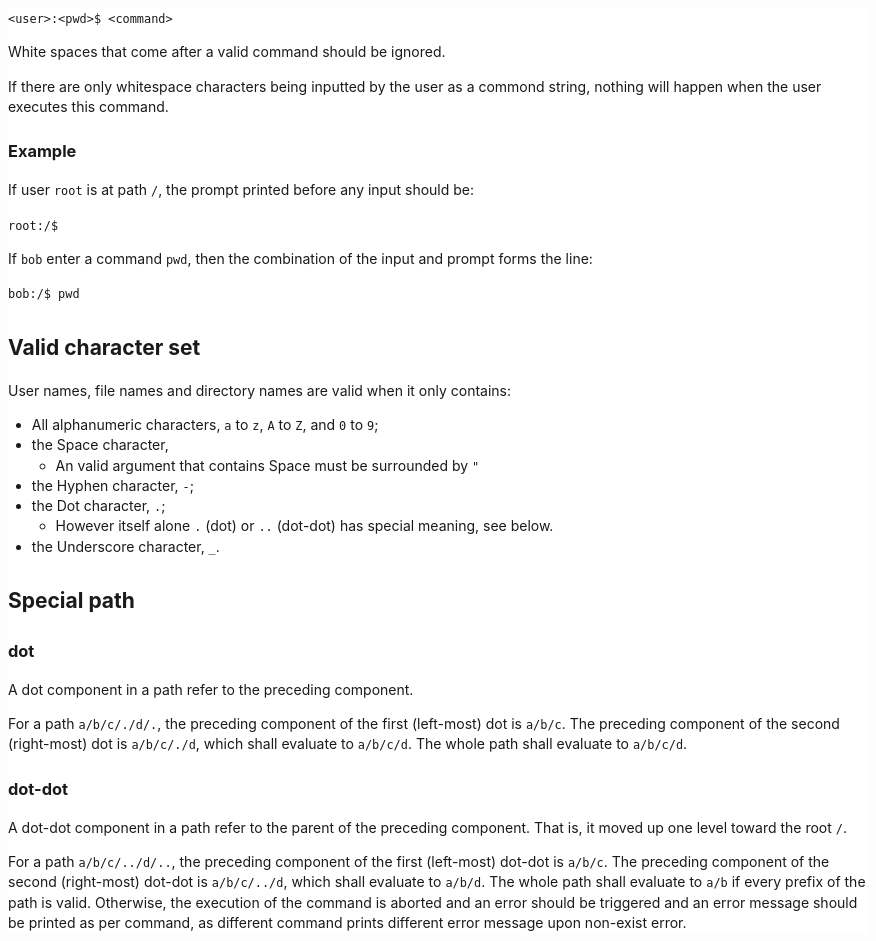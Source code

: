``` default
<user>:<pwd>$ <command>
```

White spaces that come after a valid command should be ignored.

If there are only whitespace characters being inputted by the user as a commond string, nothing will happen when the user executes this command.

### Example

If user `root` is at path `/`, the prompt printed before any input should be:

``` default
root:/$ 
```

If `bob` enter a command `pwd`, then the combination of the input and prompt forms the line:

``` default
bob:/$ pwd
```

## Valid character set

User names, file names and directory names are valid when it only contains:

- All alphanumeric characters, `a` to `z`, `A` to `Z`, and `0` to `9`;
- the Space character, ` `
  - An valid argument that contains Space must be surrounded by `"`
- the Hyphen character, `-`;
- the Dot character, `.`;
  - However itself alone `.` (dot) or `..` (dot-dot) has special meaning, see below.
- the Underscore character, `_`.

## Special path

### dot

A dot component in a path refer to the preceding component.

For a path `a/b/c/./d/.`, the preceding component of the first (left-most) dot is `a/b/c`. The preceding component of the second (right-most) dot is `a/b/c/./d`, which shall evaluate to `a/b/c/d`. The whole path shall evaluate to `a/b/c/d`.

### dot-dot

A dot-dot component in a path refer to the parent of the preceding component. That is, it moved up one level toward the root `/`.

For a path `a/b/c/../d/..`, the preceding component of the first (left-most) dot-dot is `a/b/c`. The preceding component of the second (right-most) dot-dot is `a/b/c/../d`, which shall evaluate to `a/b/d`. The whole path shall evaluate to `a/b` if every prefix of the path is valid. Otherwise, the execution of the command is aborted and an error should be triggered and an error message should be printed as per command, as different command prints different error message upon non-exist error.

